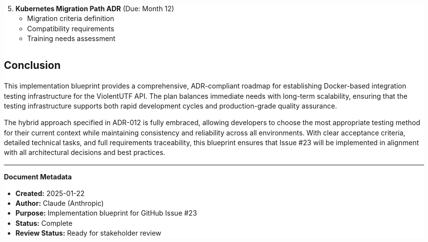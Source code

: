 5. **Kubernetes Migration Path ADR** (Due: Month 12)
   - Migration criteria definition
   - Compatibility requirements
   - Training needs assessment

## Conclusion

This implementation blueprint provides a comprehensive, ADR-compliant roadmap for establishing Docker-based integration testing infrastructure for the ViolentUTF API. The plan balances immediate needs with long-term scalability, ensuring that the testing infrastructure supports both rapid development cycles and production-grade quality assurance.

The hybrid approach specified in ADR-012 is fully embraced, allowing developers to choose the most appropriate testing method for their current context while maintaining consistency and reliability across all environments. With clear acceptance criteria, detailed technical tasks, and full requirements traceability, this blueprint ensures that Issue #23 will be implemented in alignment with all architectural decisions and best practices.

---

**Document Metadata**
- **Created:** 2025-01-22
- **Author:** Claude (Anthropic)
- **Purpose:** Implementation blueprint for GitHub Issue #23
- **Status:** Complete
- **Review Status:** Ready for stakeholder review
